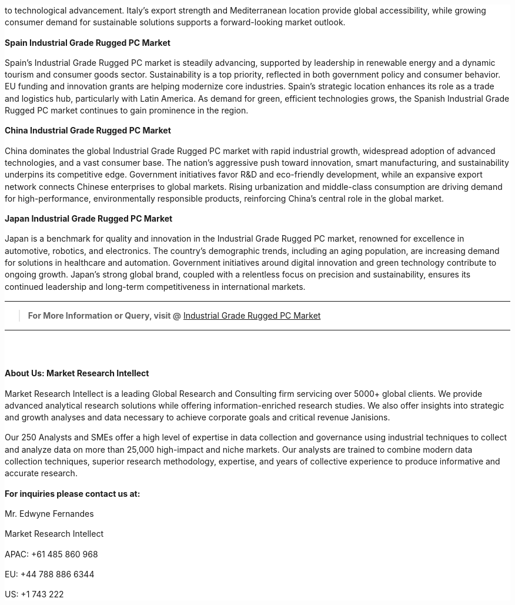 to technological advancement. Italy&rsquo;s export strength and Mediterranean location provide global accessibility, while growing consumer demand for sustainable solutions supports a forward-looking market outlook.</p><p class="" data-start="4424" data-end="4975"><strong data-start="4424" data-end="4445">Spain Industrial Grade Rugged PC Market</strong></p><p class="" data-start="4424" data-end="4975">Spain&rsquo;s Industrial Grade Rugged PC market is steadily advancing, supported by leadership in renewable energy and a dynamic tourism and consumer goods sector. Sustainability is a top priority, reflected in both government policy and consumer behavior. EU funding and innovation grants are helping modernize core industries. Spain&rsquo;s strategic location enhances its role as a trade and logistics hub, particularly with Latin America. As demand for green, efficient technologies grows, the Spanish Industrial Grade Rugged PC market continues to gain prominence in the region.</p><p class="" data-start="4977" data-end="5589"><strong data-start="4977" data-end="4998">China Industrial Grade Rugged PC Market</strong></p><p class="" data-start="4977" data-end="5589">China dominates the global Industrial Grade Rugged PC market with rapid industrial growth, widespread adoption of advanced technologies, and a vast consumer base. The nation&rsquo;s aggressive push toward innovation, smart manufacturing, and sustainability underpins its competitive edge. Government initiatives favor R&amp;D and eco-friendly development, while an expansive export network connects Chinese enterprises to global markets. Rising urbanization and middle-class consumption are driving demand for high-performance, environmentally responsible products, reinforcing China&rsquo;s central role in the global market.</p><p class="" data-start="5591" data-end="6162"><strong data-start="5591" data-end="5612">Japan Industrial Grade Rugged PC Market</strong></p><p class="" data-start="5591" data-end="6162">Japan is a benchmark for quality and innovation in the Industrial Grade Rugged PC market, renowned for excellence in automotive, robotics, and electronics. The country&rsquo;s demographic trends, including an aging population, are increasing demand for solutions in healthcare and automation. Government initiatives around digital innovation and green technology contribute to ongoing growth. Japan&rsquo;s strong global brand, coupled with a relentless focus on precision and sustainability, ensures its continued leadership and long-term competitiveness in international markets.</p><hr /><blockquote><p><span class="font-[700]"><strong>For More Information or Query, visit&nbsp;@</strong>&nbsp;</span><span class="font-[700]"><a href="https://www.marketresearchintellect.com/product/industrial-grade-rugged-pc-market/?utm_source=Linkedin&utm_medium=049" target="_blank" data-tracking-control-name="article-ssr-frontend-pulse_little-text-block" data-tracking-will-navigate="" data-test-link="">Industrial Grade Rugged PC Market</a></span></p></blockquote><hr /><h3>&nbsp;</h3><p><strong><span class="font-[700]">About Us: Market Research Intellect</span></strong></p><p><span class="">Market Research Intellect is a leading Global Research and Consulting firm servicing over 5000+ global clients. We provide advanced analytical research solutions while offering information-enriched research studies.&nbsp;</span>We also offer insights into strategic and growth analyses and data necessary to achieve corporate goals and critical revenue Janisions.</p><p><span class="">Our 250 Analysts and SMEs offer a high level of expertise in data collection and governance using industrial techniques to collect and analyze data on more than 25,000 high-impact and niche markets. Our analysts are trained to combine modern data collection techniques, superior research methodology, expertise, and years of collective experience to produce informative and accurate research.</span></p><p><strong>For inquiries please contact us at:</strong></p><p>Mr. Edwyne Fernandes</p><p>Market Research Intellect</p><p>APAC: +61 485 860 968</p><p>EU: +44 788 886 6344</p><p>US: +1 743 222